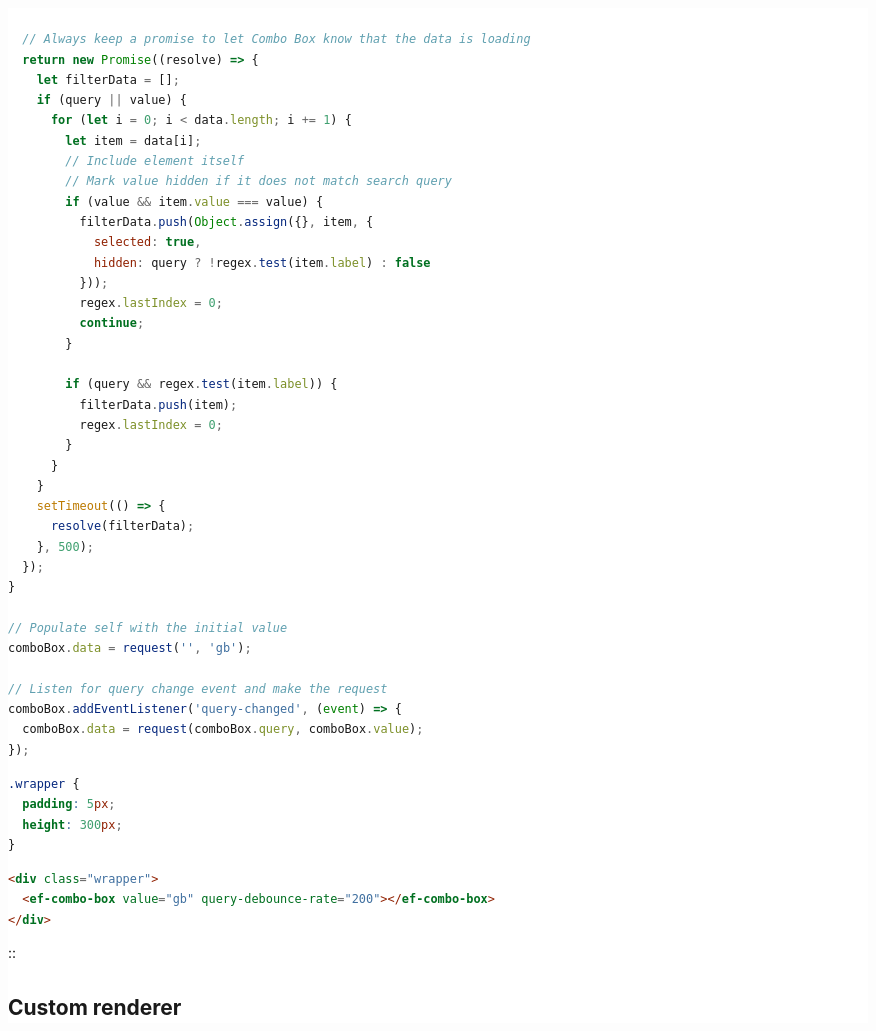 ```javascript

  // Always keep a promise to let Combo Box know that the data is loading
  return new Promise((resolve) => {
    let filterData = [];
    if (query || value) {
      for (let i = 0; i < data.length; i += 1) {
        let item = data[i];
        // Include element itself
        // Mark value hidden if it does not match search query
        if (value && item.value === value) {
          filterData.push(Object.assign({}, item, {
            selected: true,
            hidden: query ? !regex.test(item.label) : false
          }));
          regex.lastIndex = 0;
          continue;
        }

        if (query && regex.test(item.label)) {
          filterData.push(item);
          regex.lastIndex = 0;
        }
      }
    }
    setTimeout(() => {
      resolve(filterData);
    }, 500);
  });
}

// Populate self with the initial value
comboBox.data = request('', 'gb');

// Listen for query change event and make the request
comboBox.addEventListener('query-changed', (event) => {
  comboBox.data = request(comboBox.query, comboBox.value);
});
```
```css
.wrapper {
  padding: 5px;
  height: 300px;
}
```
```html
<div class="wrapper">
  <ef-combo-box value="gb" query-debounce-rate="200"></ef-combo-box>
</div>
```
::

## Custom renderer
